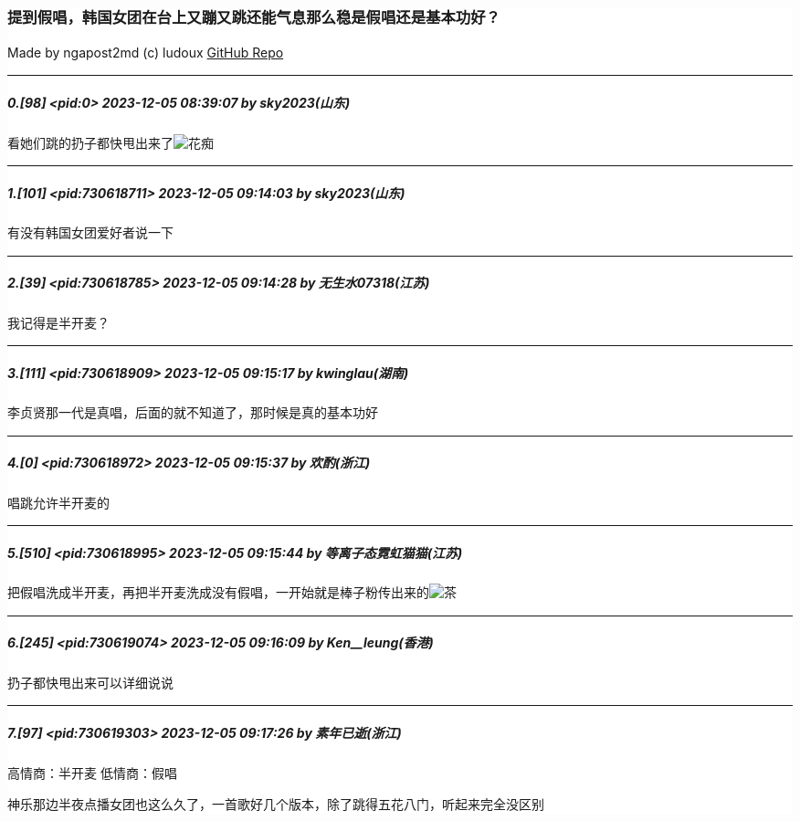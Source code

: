 ### 提到假唱，韩国女团在台上又蹦又跳还能气息那么稳是假唱还是基本功好？

Made by ngapost2md (c) ludoux [GitHub Repo](https://github.com/ludoux/ngapost2md)

----

##### <span id="pid0">0.[98] \<pid:0\> 2023-12-05 08:39:07 by sky2023\(山东\)</span>
看她们跳的扔子都快甩出来了![花痴](https://img4.nga.178.com/ngabbs/post/smile/ac38.png)

----

##### <span id="pid730618711">1.[101] \<pid:730618711\> 2023-12-05 09:14:03 by sky2023\(山东\)</span>
有没有韩国女团爱好者说一下

----

##### <span id="pid730618785">2.[39] \<pid:730618785\> 2023-12-05 09:14:28 by 无生水07318\(江苏\)</span>
我记得是半开麦？

----

##### <span id="pid730618909">3.[111] \<pid:730618909\> 2023-12-05 09:15:17 by kwinglau\(湖南\)</span>
李贞贤那一代是真唱，后面的就不知道了，那时候是真的基本功好

----

##### <span id="pid730618972">4.[0] \<pid:730618972\> 2023-12-05 09:15:37 by 欢酌\(浙江\)</span>
唱跳允许半开麦的

----

##### <span id="pid730618995">5.[510] \<pid:730618995\> 2023-12-05 09:15:44 by 等离子态霓虹猫猫\(江苏\)</span>
把假唱洗成半开麦，再把半开麦洗成没有假唱，一开始就是棒子粉传出来的![茶](https://img4.nga.178.com/ngabbs/post/smile/ac39.png)

----

##### <span id="pid730619074">6.[245] \<pid:730619074\> 2023-12-05 09:16:09 by Ken__leung\(香港\)</span>
扔子都快甩出来可以详细说说

----

##### <span id="pid730619303">7.[97] \<pid:730619303\> 2023-12-05 09:17:26 by 素年已逝\(浙江\)</span>
高情商：半开麦
低情商：假唱

神乐那边半夜点播女团也这么久了，一首歌好几个版本，除了跳得五花八门，听起来完全没区别
